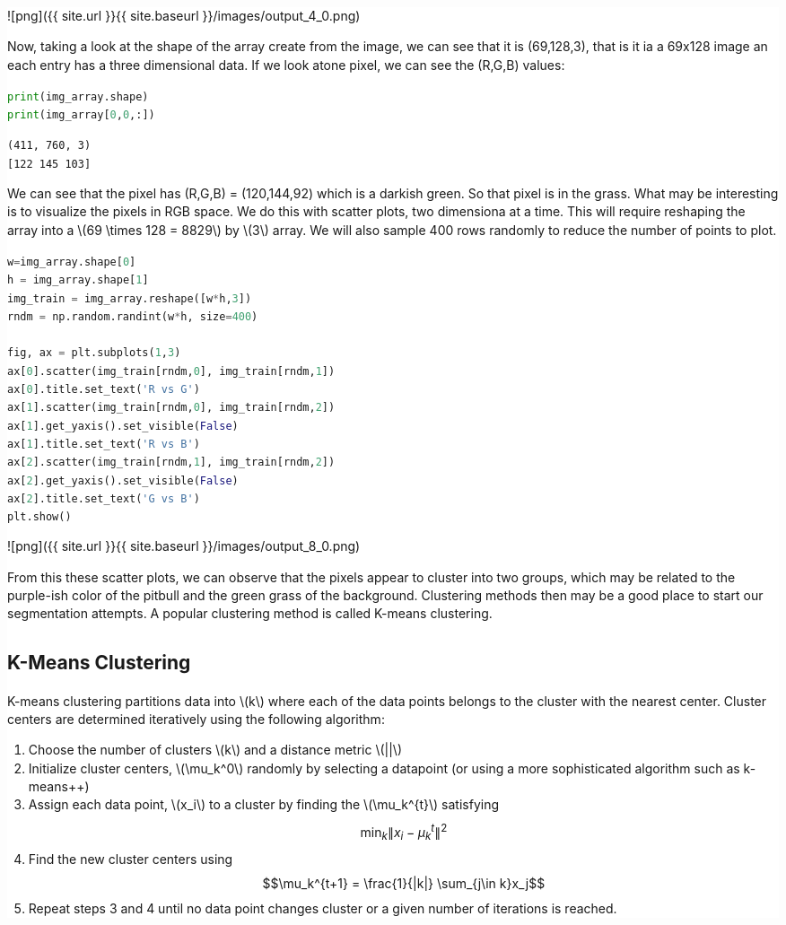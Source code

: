 
![png]({{ site.url }}{{ site.baseurl }}/images/output_4_0.png)


Now, taking a look at the shape of the array create from the image, we can see that it is (69,128,3), that is it ia a 69x128 image an each entry has a three dimensional data. If we look atone pixel, we can see the (R,G,B) values:


```python
print(img_array.shape)
print(img_array[0,0,:])
```

    (411, 760, 3)
    [122 145 103]


We can see that the pixel has (R,G,B) = (120,144,92) which is a darkish green. So that pixel is in the grass. What may be interesting is to visualize the pixels in RGB space. We do this with scatter plots, two dimensiona at a time. This will require reshaping the array into a \\(69 \times 128 = 8829\\) by \\(3\\) array. We will also sample 400 rows randomly to reduce the number of points to plot.


```python
w=img_array.shape[0]
h = img_array.shape[1]
img_train = img_array.reshape([w*h,3])
rndm = np.random.randint(w*h, size=400)

fig, ax = plt.subplots(1,3)
ax[0].scatter(img_train[rndm,0], img_train[rndm,1])
ax[0].title.set_text('R vs G')
ax[1].scatter(img_train[rndm,0], img_train[rndm,2])
ax[1].get_yaxis().set_visible(False)
ax[1].title.set_text('R vs B')
ax[2].scatter(img_train[rndm,1], img_train[rndm,2])
ax[2].get_yaxis().set_visible(False)
ax[2].title.set_text('G vs B')
plt.show()
```


![png]({{ site.url }}{{ site.baseurl }}/images/output_8_0.png)


From this these scatter plots, we can observe that the pixels appear to cluster into two groups, which may be related to the purple-ish color of the pitbull and the green grass of the background. Clustering methods then may be a good place to start our segmentation attempts. A popular clustering method is called K-means clustering.

## K-Means Clustering

K-means clustering partitions data into \\(k\\) where each of the data points belongs to the cluster with the nearest center. Cluster centers are determined iteratively using the following algorithm:

1. Choose the number of clusters \\(k\\) and a distance metric \\(\|\|\\)
2. Initialize cluster centers, \\(\mu_k^0\\) randomly by selecting a datapoint (or using a more sophisticated algorithm such as k-means++)
3. Assign each data point, \\(x_i\\) to a cluster by finding the \\(\mu_k^{t}\\) satisfying
$$\min_k \| x_i - \mu_k^{t} \|^2$$
4. Find the new cluster centers using
$$\mu_k^{t+1} = \frac{1}{|k|} \sum_{j\in k}x_j$$
5. Repeat steps 3 and 4 until no data point changes cluster or a given number of iterations is reached.
